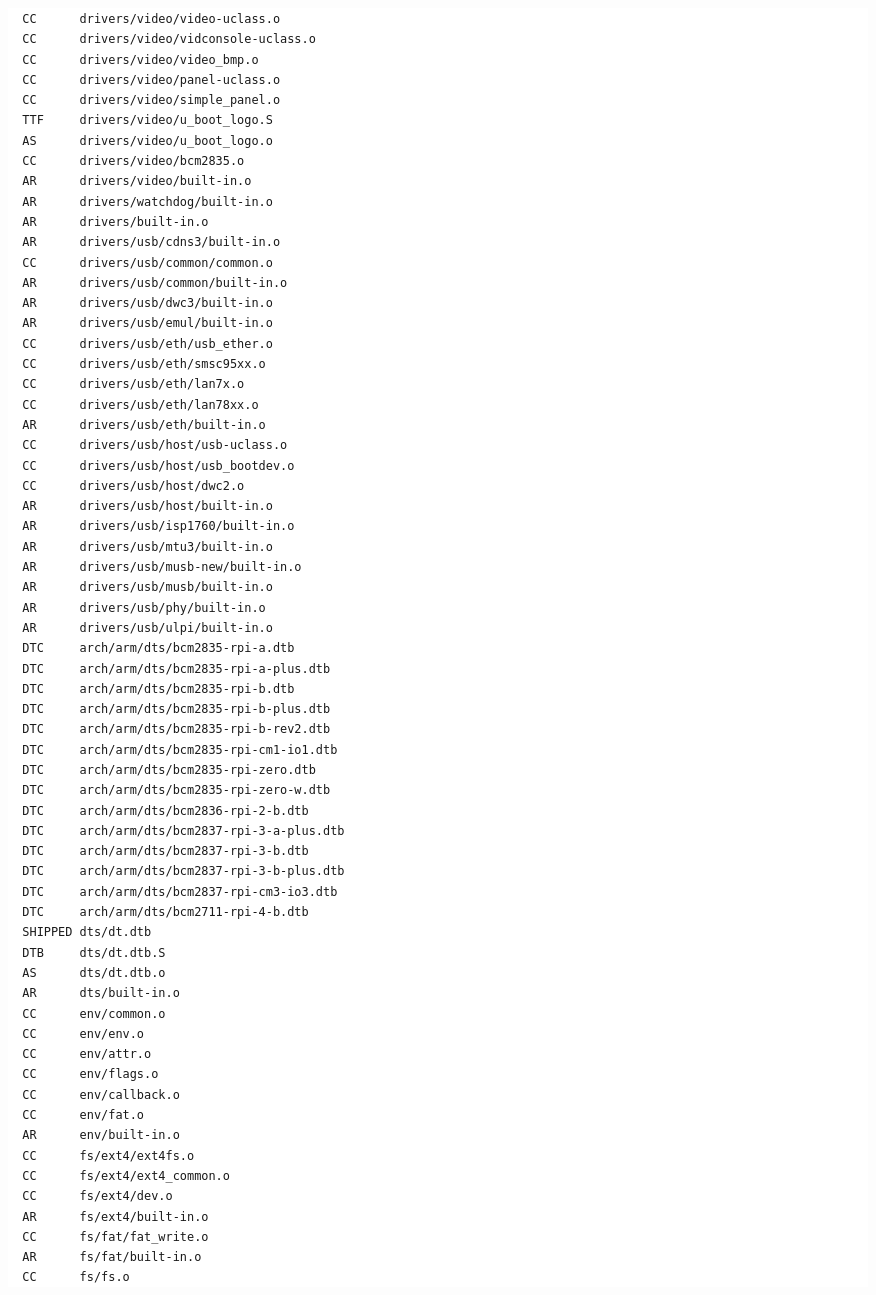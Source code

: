 ```
  CC      drivers/video/video-uclass.o
  CC      drivers/video/vidconsole-uclass.o
  CC      drivers/video/video_bmp.o
  CC      drivers/video/panel-uclass.o
  CC      drivers/video/simple_panel.o
  TTF     drivers/video/u_boot_logo.S
  AS      drivers/video/u_boot_logo.o
  CC      drivers/video/bcm2835.o
  AR      drivers/video/built-in.o
  AR      drivers/watchdog/built-in.o
  AR      drivers/built-in.o
  AR      drivers/usb/cdns3/built-in.o
  CC      drivers/usb/common/common.o
  AR      drivers/usb/common/built-in.o
  AR      drivers/usb/dwc3/built-in.o
  AR      drivers/usb/emul/built-in.o
  CC      drivers/usb/eth/usb_ether.o
  CC      drivers/usb/eth/smsc95xx.o
  CC      drivers/usb/eth/lan7x.o
  CC      drivers/usb/eth/lan78xx.o
  AR      drivers/usb/eth/built-in.o
  CC      drivers/usb/host/usb-uclass.o
  CC      drivers/usb/host/usb_bootdev.o
  CC      drivers/usb/host/dwc2.o
  AR      drivers/usb/host/built-in.o
  AR      drivers/usb/isp1760/built-in.o
  AR      drivers/usb/mtu3/built-in.o
  AR      drivers/usb/musb-new/built-in.o
  AR      drivers/usb/musb/built-in.o
  AR      drivers/usb/phy/built-in.o
  AR      drivers/usb/ulpi/built-in.o
  DTC     arch/arm/dts/bcm2835-rpi-a.dtb
  DTC     arch/arm/dts/bcm2835-rpi-a-plus.dtb
  DTC     arch/arm/dts/bcm2835-rpi-b.dtb
  DTC     arch/arm/dts/bcm2835-rpi-b-plus.dtb
  DTC     arch/arm/dts/bcm2835-rpi-b-rev2.dtb
  DTC     arch/arm/dts/bcm2835-rpi-cm1-io1.dtb
  DTC     arch/arm/dts/bcm2835-rpi-zero.dtb
  DTC     arch/arm/dts/bcm2835-rpi-zero-w.dtb
  DTC     arch/arm/dts/bcm2836-rpi-2-b.dtb
  DTC     arch/arm/dts/bcm2837-rpi-3-a-plus.dtb
  DTC     arch/arm/dts/bcm2837-rpi-3-b.dtb
  DTC     arch/arm/dts/bcm2837-rpi-3-b-plus.dtb
  DTC     arch/arm/dts/bcm2837-rpi-cm3-io3.dtb
  DTC     arch/arm/dts/bcm2711-rpi-4-b.dtb
  SHIPPED dts/dt.dtb
  DTB     dts/dt.dtb.S
  AS      dts/dt.dtb.o
  AR      dts/built-in.o
  CC      env/common.o
  CC      env/env.o
  CC      env/attr.o
  CC      env/flags.o
  CC      env/callback.o
  CC      env/fat.o
  AR      env/built-in.o
  CC      fs/ext4/ext4fs.o
  CC      fs/ext4/ext4_common.o
  CC      fs/ext4/dev.o
  AR      fs/ext4/built-in.o
  CC      fs/fat/fat_write.o
  AR      fs/fat/built-in.o
  CC      fs/fs.o
```
